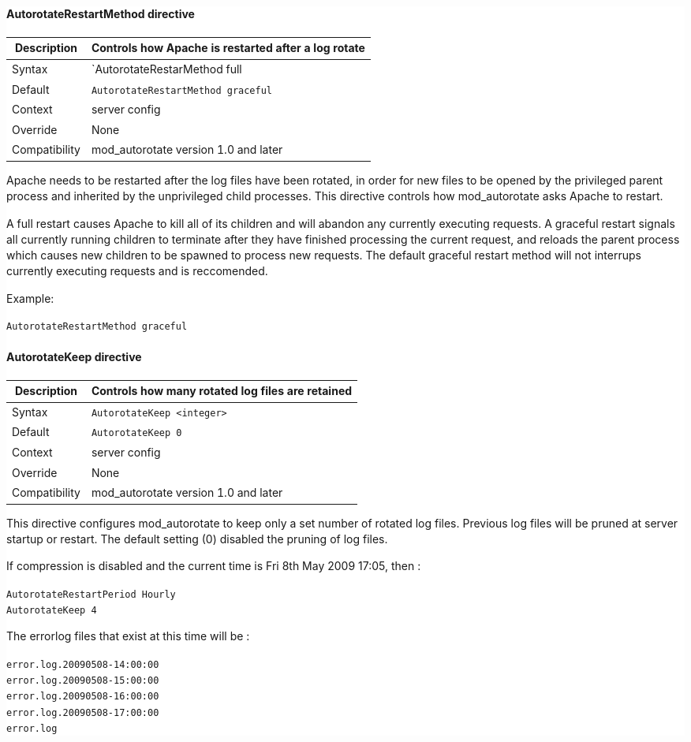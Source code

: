 #### AutorotateRestartMethod directive
| Description | Controls how Apache is restarted after a log rotate |
| ----------- | ---------------------------- |
| Syntax | `AutorotateRestarMethod full|graceful` |
| Default | `AutorotateRestartMethod graceful` |
| Context | server config |
| Override | None |
| Compatibility | mod_autorotate version 1.0 and later |

Apache needs to be restarted after the log files have been rotated, in order for new files to be opened by the privileged parent process and inherited by the unprivileged child processes. This directive controls how mod_autorotate asks Apache to restart.

A full restart causes Apache to kill all of its children and will abandon any currently executing requests. A graceful restart signals all currently running children to terminate after they have finished processing the current request, and reloads the parent process which causes new children to be spawned to process new requests. The default graceful restart method will not interrups currently executing requests and is reccomended.

Example:

  `AutorotateRestartMethod graceful`


#### AutorotateKeep directive
| Description |Controls how many rotated log files are retained |
| ----------- | ---------------------------- |
| Syntax | `AutorotateKeep <integer>` |
| Default | `AutorotateKeep 0` |
| Context | server config |
| Override | None |
| Compatibility | mod_autorotate version 1.0 and later |

This directive configures mod_autorotate to keep only a set number of rotated log files. Previous log files will be pruned at server startup or restart. The default setting (0) disabled the pruning of log files.

If compression is disabled and the current time is Fri 8th May 2009 17:05, then :

```
AutorotateRestartPeriod Hourly
AutorotateKeep 4
```

The errorlog files that exist at this time will be :

```
error.log.20090508-14:00:00
error.log.20090508-15:00:00
error.log.20090508-16:00:00
error.log.20090508-17:00:00
error.log
```
